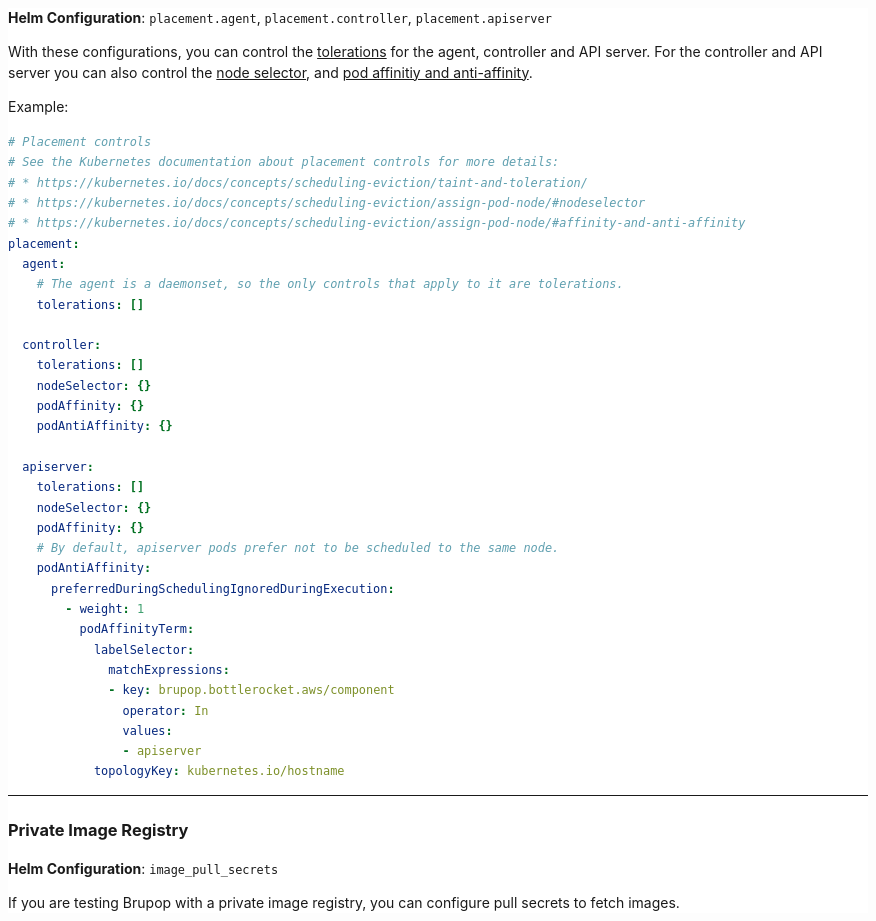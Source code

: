 __Helm Configuration__: `placement.agent`, `placement.controller`, `placement.apiserver`

With these configurations, you can control the [tolerations](https://kubernetes.io/docs/concepts/scheduling-eviction/taint-and-toleration/) for the agent, controller and API server.
For the controller and API server you can also control the [node selector](https://kubernetes.io/docs/concepts/scheduling-eviction/assign-pod-node/#nodeselector), and [pod affinitiy and anti-affinity](https://kubernetes.io/docs/concepts/scheduling-eviction/assign-pod-node/#affinity-and-anti-affinity).

Example:

```yaml
# Placement controls
# See the Kubernetes documentation about placement controls for more details:
# * https://kubernetes.io/docs/concepts/scheduling-eviction/taint-and-toleration/
# * https://kubernetes.io/docs/concepts/scheduling-eviction/assign-pod-node/#nodeselector
# * https://kubernetes.io/docs/concepts/scheduling-eviction/assign-pod-node/#affinity-and-anti-affinity
placement:
  agent:
    # The agent is a daemonset, so the only controls that apply to it are tolerations.
    tolerations: []

  controller:
    tolerations: []
    nodeSelector: {}
    podAffinity: {}
    podAntiAffinity: {}

  apiserver:
    tolerations: []
    nodeSelector: {}
    podAffinity: {}
    # By default, apiserver pods prefer not to be scheduled to the same node.
    podAntiAffinity:
      preferredDuringSchedulingIgnoredDuringExecution:
        - weight: 1
          podAffinityTerm:
            labelSelector:
              matchExpressions:
              - key: brupop.bottlerocket.aws/component
                operator: In
                values:
                - apiserver
            topologyKey: kubernetes.io/hostname
```

---

### Private Image Registry

__Helm Configuration__: `image_pull_secrets`

If you are testing Brupop with a private image registry, you can configure pull secrets to fetch images.
